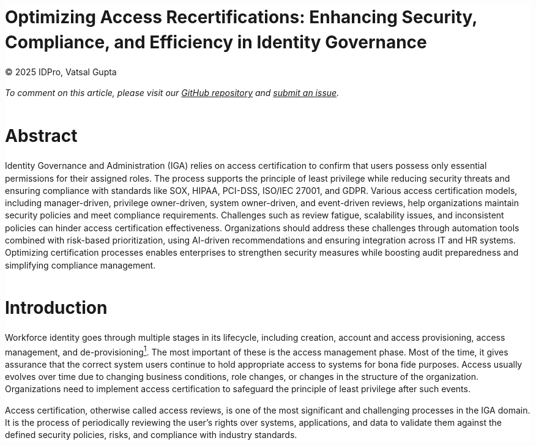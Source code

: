 # Optimizing Access Recertifications: Enhancing Security, Compliance, and Efficiency in Identity Governance

© 2025 IDPro, Vatsal Gupta

*To comment on this article, please visit our [<span
class="underline">GitHub
repository</span>](https://github.com/IDPros/bok) and [<span
class="underline">submit an
issue</span>](https://docs.github.com/en/github/managing-your-work-on-github/opening-an-issue-from-code).*

Abstract
========

Identity Governance and Administration (IGA) relies on access
certification to confirm that users possess only essential permissions
for their assigned roles. The process supports the principle of least
privilege while reducing security threats and ensuring compliance with
standards like SOX, HIPAA, PCI-DSS, ISO/IEC 27001, and GDPR. Various
access certification models, including manager-driven, privilege
owner-driven, system owner-driven, and event-driven reviews, help
organizations maintain security policies and meet compliance
requirements. Challenges such as review fatigue, scalability issues, and
inconsistent policies can hinder access certification effectiveness.
Organizations should address these challenges through automation tools
combined with risk-based prioritization, using AI-driven recommendations
and ensuring integration across IT and HR systems. Optimizing
certification processes enables enterprises to strengthen security
measures while boosting audit preparedness and simplifying compliance
management.

Introduction
============

Workforce identity goes through multiple stages in its lifecycle,
including creation, account and access provisioning, access management,
and
de-provisioning<a href="#fn1" id="fnref1" class="footnote-ref"><sup>1</sup></a>.
The most important of these is the access management phase. Most of the
time, it gives assurance that the correct system users continue to hold
appropriate access to systems for bona fide purposes. Access usually
evolves over time due to changing business conditions, role changes, or
changes in the structure of the organization. Organizations need to
implement access certification to safeguard the principle of least
privilege after such events.

Access certification, otherwise called access reviews, is one of the
most significant and challenging processes in the IGA domain. It is the
process of periodically reviewing the user’s rights over systems,
applications, and data to validate them against the defined security
policies, risks, and compliance with industry standards.

